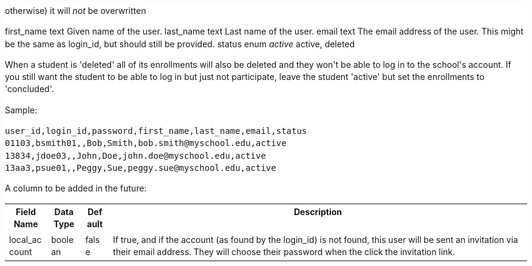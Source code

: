 otherwise) it will <em>not</em> be overwritten</p></td>
</tr>
<tr>
<td>first_name</td>
<td>text</td>
<td></td>
<td>Given name of the user.</td>
</tr>
<tr>
<td>last_name</td>
<td>text</td>
<td></td>
<td>Last name of the user.</td>
</tr>
<tr>
<td>email</td>
<td>text</td>
<td></td>
<td>The email address of the user. This might be the same as login_id, but should
still be provided.</td>
</tr>
<tr>
<td>status</td>
<td>enum</td>
<td><em>active</em></td>
<td>active, deleted</td>
</tr>
</table>

<p>When a student is 'deleted' all of its enrollments will also be deleted and
they won't be able to log in to the school's account. If you still want the
student to be able to log in but just not participate, leave the student
'active' but set the enrollments to 'concluded'.</p>

Sample:

<pre>
user_id,login_id,password,first_name,last_name,email,status
01103,bsmith01,,Bob,Smith,bob.smith@myschool.edu,active
13834,jdoe03,,John,Doe,john.doe@myschool.edu,active
13aa3,psue01,,Peggy,Sue,peggy.sue@myschool.edu,active
</pre>

A column to be added in the future:

<table class="sis_csv">
<tr>
<th>Field Name</th>
<th>Data Type</th>
<th>Default</th>
<th>Description</th>
</tr>
<tr>
<td>local_account</td>
<td>boolean</td>
<td>false</td>
<td>If true, and if the account (as found by the login_id) is not found, this user will be sent an invitation
via their email address. They will choose their password when the click the invitation link.</td>
</tr>
</table>
